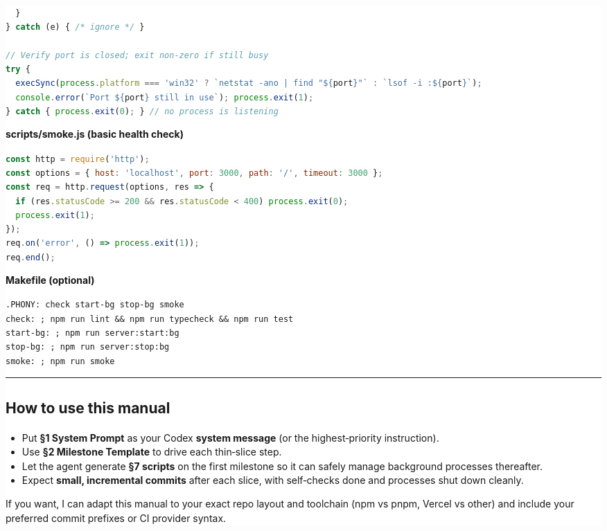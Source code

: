 ```js
  }
} catch (e) { /* ignore */ }

// Verify port is closed; exit non-zero if still busy
try {
  execSync(process.platform === 'win32' ? `netstat -ano | find "${port}"` : `lsof -i :${port}`);
  console.error(`Port ${port} still in use`); process.exit(1);
} catch { process.exit(0); } // no process is listening
```

**scripts/smoke.js (basic health check)**

```js
const http = require('http');
const options = { host: 'localhost', port: 3000, path: '/', timeout: 3000 };
const req = http.request(options, res => {
  if (res.statusCode >= 200 && res.statusCode < 400) process.exit(0);
  process.exit(1);
});
req.on('error', () => process.exit(1));
req.end();
```

**Makefile (optional)**

```make
.PHONY: check start-bg stop-bg smoke
check: ; npm run lint && npm run typecheck && npm run test
start-bg: ; npm run server:start:bg
stop-bg: ; npm run server:stop:bg
smoke: ; npm run smoke
```

---

## How to use this manual

* Put **§1 System Prompt** as your Codex **system message** (or the highest‑priority instruction).
* Use **§2 Milestone Template** to drive each thin‑slice step.
* Let the agent generate **§7 scripts** on the first milestone so it can safely manage background processes thereafter.
* Expect **small, incremental commits** after each slice, with self‑checks done and processes shut down cleanly.

If you want, I can adapt this manual to your exact repo layout and toolchain (npm vs pnpm, Vercel vs other) and include your preferred commit prefixes or CI provider syntax.
